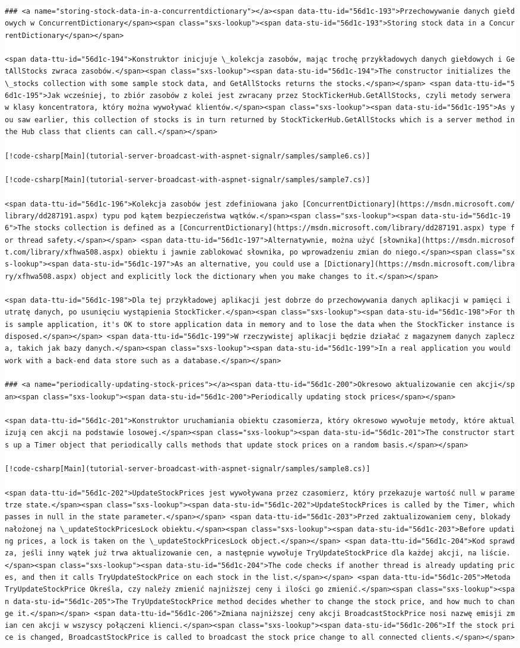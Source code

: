     ### <a name="storing-stock-data-in-a-concurrentdictionary"></a><span data-ttu-id="56d1c-193">Przechowywanie danych giełdowych w ConcurrentDictionary</span><span class="sxs-lookup"><span data-stu-id="56d1c-193">Storing stock data in a ConcurrentDictionary</span></span>

    <span data-ttu-id="56d1c-194">Konstruktor inicjuje \_kolekcja zasobów, mając trochę przykładowych danych giełdowych i GetAllStocks zwraca zasobów.</span><span class="sxs-lookup"><span data-stu-id="56d1c-194">The constructor initializes the \_stocks collection with some sample stock data, and GetAllStocks returns the stocks.</span></span> <span data-ttu-id="56d1c-195">Jak wcześniej, to zbiór zasobów z kolei jest zwracany przez StockTickerHub.GetAllStocks, czyli metody serwera w klasy koncentratora, który można wywoływać klientów.</span><span class="sxs-lookup"><span data-stu-id="56d1c-195">As you saw earlier, this collection of stocks is in turn returned by StockTickerHub.GetAllStocks which is a server method in the Hub class that clients can call.</span></span>

    [!code-csharp[Main](tutorial-server-broadcast-with-aspnet-signalr/samples/sample6.cs)]

    [!code-csharp[Main](tutorial-server-broadcast-with-aspnet-signalr/samples/sample7.cs)]

    <span data-ttu-id="56d1c-196">Kolekcja zasobów jest zdefiniowana jako [ConcurrentDictionary](https://msdn.microsoft.com/library/dd287191.aspx) typu pod kątem bezpieczeństwa wątków.</span><span class="sxs-lookup"><span data-stu-id="56d1c-196">The stocks collection is defined as a [ConcurrentDictionary](https://msdn.microsoft.com/library/dd287191.aspx) type for thread safety.</span></span> <span data-ttu-id="56d1c-197">Alternatywnie, można użyć [słownika](https://msdn.microsoft.com/library/xfhwa508.aspx) obiektu i jawnie zablokować słownika, po wprowadzeniu zmian do niego.</span><span class="sxs-lookup"><span data-stu-id="56d1c-197">As an alternative, you could use a [Dictionary](https://msdn.microsoft.com/library/xfhwa508.aspx) object and explicitly lock the dictionary when you make changes to it.</span></span>

    <span data-ttu-id="56d1c-198">Dla tej przykładowej aplikacji jest dobrze do przechowywania danych aplikacji w pamięci i utratę danych, po usunięciu wystąpienia StockTicker.</span><span class="sxs-lookup"><span data-stu-id="56d1c-198">For this sample application, it's OK to store application data in memory and to lose the data when the StockTicker instance is disposed.</span></span> <span data-ttu-id="56d1c-199">W rzeczywistej aplikacji będzie działać z magazynem danych zaplecza, takich jak bazy danych.</span><span class="sxs-lookup"><span data-stu-id="56d1c-199">In a real application you would work with a back-end data store such as a database.</span></span>

    ### <a name="periodically-updating-stock-prices"></a><span data-ttu-id="56d1c-200">Okresowo aktualizowanie cen akcji</span><span class="sxs-lookup"><span data-stu-id="56d1c-200">Periodically updating stock prices</span></span>

    <span data-ttu-id="56d1c-201">Konstruktor uruchamiania obiektu czasomierza, który okresowo wywołuje metody, które aktualizują cen akcji na podstawie losowej.</span><span class="sxs-lookup"><span data-stu-id="56d1c-201">The constructor starts up a Timer object that periodically calls methods that update stock prices on a random basis.</span></span>

    [!code-csharp[Main](tutorial-server-broadcast-with-aspnet-signalr/samples/sample8.cs)]

    <span data-ttu-id="56d1c-202">UpdateStockPrices jest wywoływana przez czasomierz, który przekazuje wartość null w parametrze state.</span><span class="sxs-lookup"><span data-stu-id="56d1c-202">UpdateStockPrices is called by the Timer, which passes in null in the state parameter.</span></span> <span data-ttu-id="56d1c-203">Przed zaktualizowaniem ceny, blokady nałożonej na \_updateStockPricesLock obiektu.</span><span class="sxs-lookup"><span data-stu-id="56d1c-203">Before updating prices, a lock is taken on the \_updateStockPricesLock object.</span></span> <span data-ttu-id="56d1c-204">Kod sprawdza, jeśli inny wątek już trwa aktualizowanie cen, a następnie wywołuje TryUpdateStockPrice dla każdej akcji, na liście.</span><span class="sxs-lookup"><span data-stu-id="56d1c-204">The code checks if another thread is already updating prices, and then it calls TryUpdateStockPrice on each stock in the list.</span></span> <span data-ttu-id="56d1c-205">Metoda TryUpdateStockPrice Określa, czy należy zmienić najniższej ceny i ilości go zmienić.</span><span class="sxs-lookup"><span data-stu-id="56d1c-205">The TryUpdateStockPrice method decides whether to change the stock price, and how much to change it.</span></span> <span data-ttu-id="56d1c-206">Zmiana najniższej ceny akcji BroadcastStockPrice nosi nazwę emisji zmian cen akcji w wszyscy połączeni klienci.</span><span class="sxs-lookup"><span data-stu-id="56d1c-206">If the stock price is changed, BroadcastStockPrice is called to broadcast the stock price change to all connected clients.</span></span>
